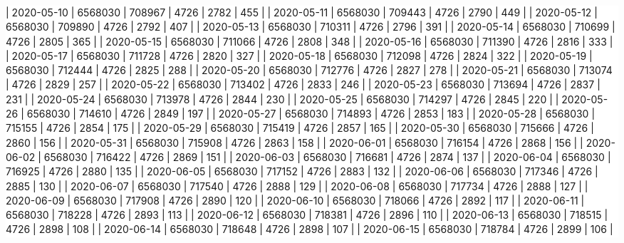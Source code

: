 | 2020-05-10 | 6568030 | 708967 | 4726 | 2782 | 455 |
| 2020-05-11 | 6568030 | 709443 | 4726 | 2790 | 449 |
| 2020-05-12 | 6568030 | 709890 | 4726 | 2792 | 407 |
| 2020-05-13 | 6568030 | 710311 | 4726 | 2796 | 391 |
| 2020-05-14 | 6568030 | 710699 | 4726 | 2805 | 365 |
| 2020-05-15 | 6568030 | 711066 | 4726 | 2808 | 348 |
| 2020-05-16 | 6568030 | 711390 | 4726 | 2816 | 333 |
| 2020-05-17 | 6568030 | 711728 | 4726 | 2820 | 327 |
| 2020-05-18 | 6568030 | 712098 | 4726 | 2824 | 322 |
| 2020-05-19 | 6568030 | 712444 | 4726 | 2825 | 288 |
| 2020-05-20 | 6568030 | 712776 | 4726 | 2827 | 278 |
| 2020-05-21 | 6568030 | 713074 | 4726 | 2829 | 257 |
| 2020-05-22 | 6568030 | 713402 | 4726 | 2833 | 246 |
| 2020-05-23 | 6568030 | 713694 | 4726 | 2837 | 231 |
| 2020-05-24 | 6568030 | 713978 | 4726 | 2844 | 230 |
| 2020-05-25 | 6568030 | 714297 | 4726 | 2845 | 220 |
| 2020-05-26 | 6568030 | 714610 | 4726 | 2849 | 197 |
| 2020-05-27 | 6568030 | 714893 | 4726 | 2853 | 183 |
| 2020-05-28 | 6568030 | 715155 | 4726 | 2854 | 175 |
| 2020-05-29 | 6568030 | 715419 | 4726 | 2857 | 165 |
| 2020-05-30 | 6568030 | 715666 | 4726 | 2860 | 156 |
| 2020-05-31 | 6568030 | 715908 | 4726 | 2863 | 158 |
| 2020-06-01 | 6568030 | 716154 | 4726 | 2868 | 156 |
| 2020-06-02 | 6568030 | 716422 | 4726 | 2869 | 151 |
| 2020-06-03 | 6568030 | 716681 | 4726 | 2874 | 137 |
| 2020-06-04 | 6568030 | 716925 | 4726 | 2880 | 135 |
| 2020-06-05 | 6568030 | 717152 | 4726 | 2883 | 132 |
| 2020-06-06 | 6568030 | 717346 | 4726 | 2885 | 130 |
| 2020-06-07 | 6568030 | 717540 | 4726 | 2888 | 129 |
| 2020-06-08 | 6568030 | 717734 | 4726 | 2888 | 127 |
| 2020-06-09 | 6568030 | 717908 | 4726 | 2890 | 120 |
| 2020-06-10 | 6568030 | 718066 | 4726 | 2892 | 117 |
| 2020-06-11 | 6568030 | 718228 | 4726 | 2893 | 113 |
| 2020-06-12 | 6568030 | 718381 | 4726 | 2896 | 110 |
| 2020-06-13 | 6568030 | 718515 | 4726 | 2898 | 108 |
| 2020-06-14 | 6568030 | 718648 | 4726 | 2898 | 107 |
| 2020-06-15 | 6568030 | 718784 | 4726 | 2899 | 106 |